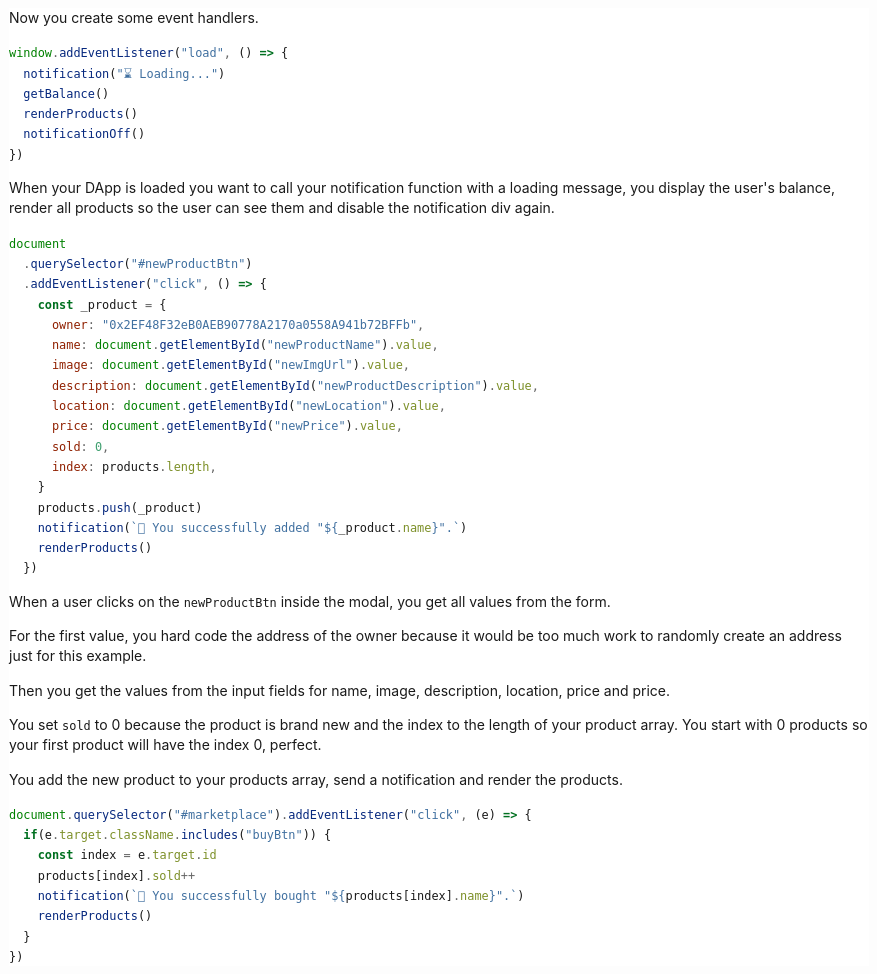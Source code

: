 Now you create some event handlers.

```javascript
window.addEventListener("load", () => {
  notification("⌛ Loading...")
  getBalance()
  renderProducts()
  notificationOff()
})
```

When your DApp is loaded you want to call your notification function with a loading message, you display the user's balance, render all products so the user can see them and disable the notification div again.

```javascript
document
  .querySelector("#newProductBtn")
  .addEventListener("click", () => {
    const _product = {
      owner: "0x2EF48F32eB0AEB90778A2170a0558A941b72BFFb",
      name: document.getElementById("newProductName").value,
      image: document.getElementById("newImgUrl").value,
      description: document.getElementById("newProductDescription").value,
      location: document.getElementById("newLocation").value,
      price: document.getElementById("newPrice").value,
      sold: 0,
      index: products.length,
    }
    products.push(_product)
    notification(`🎉 You successfully added "${_product.name}".`)
    renderProducts()
  })
```

When a user clicks on the `newProductBtn` inside the modal, you get all values from the form.

For the first value, you hard code the address of the owner because it would be too much work to randomly create an address just for this example.

Then you get the values from the input fields for name, image, description, location, price and price. 

You set `sold` to 0 because the product is brand new and the index to the length of your product array. You start with 0 products so your first product will have the index 0, perfect.

You add the new product to your products array, send a notification and render the products.

```javascript
document.querySelector("#marketplace").addEventListener("click", (e) => {
  if(e.target.className.includes("buyBtn")) {
    const index = e.target.id
    products[index].sold++
    notification(`🎉 You successfully bought "${products[index].name}".`)
    renderProducts()
  }
})
```
